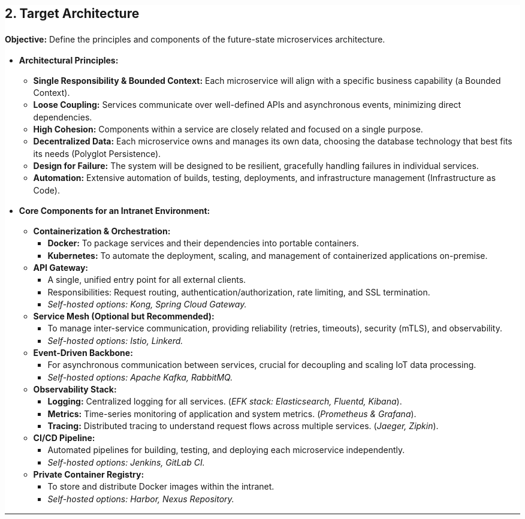 
## 2. Target Architecture

**Objective:** Define the principles and components of the future-state microservices architecture.

*   **Architectural Principles:**
    *   **Single Responsibility & Bounded Context:** Each microservice will align with a specific business capability (a Bounded Context).
    *   **Loose Coupling:** Services communicate over well-defined APIs and asynchronous events, minimizing direct dependencies.
    *   **High Cohesion:** Components within a service are closely related and focused on a single purpose.
    *   **Decentralized Data:** Each microservice owns and manages its own data, choosing the database technology that best fits its needs (Polyglot Persistence).
    *   **Design for Failure:** The system will be designed to be resilient, gracefully handling failures in individual services.
    *   **Automation:** Extensive automation of builds, testing, deployments, and infrastructure management (Infrastructure as Code).

*   **Core Components for an Intranet Environment:**
    *   **Containerization & Orchestration:**
        *   **Docker:** To package services and their dependencies into portable containers.
        *   **Kubernetes:** To automate the deployment, scaling, and management of containerized applications on-premise.
    *   **API Gateway:**
        *   A single, unified entry point for all external clients.
        *   Responsibilities: Request routing, authentication/authorization, rate limiting, and SSL termination.
        *   *Self-hosted options: Kong, Spring Cloud Gateway.*
    *   **Service Mesh (Optional but Recommended):**
        *   To manage inter-service communication, providing reliability (retries, timeouts), security (mTLS), and observability.
        *   *Self-hosted options: Istio, Linkerd.*
    *   **Event-Driven Backbone:**
        *   For asynchronous communication between services, crucial for decoupling and scaling IoT data processing.
        *   *Self-hosted options: Apache Kafka, RabbitMQ.*
    *   **Observability Stack:**
        *   **Logging:** Centralized logging for all services. (*EFK stack: Elasticsearch, Fluentd, Kibana*).
        *   **Metrics:** Time-series monitoring of application and system metrics. (*Prometheus & Grafana*).
        *   **Tracing:** Distributed tracing to understand request flows across multiple services. (*Jaeger, Zipkin*).
    *   **CI/CD Pipeline:**
        *   Automated pipelines for building, testing, and deploying each microservice independently.
        *   *Self-hosted options: Jenkins, GitLab CI.*
    *   **Private Container Registry:**
        *   To store and distribute Docker images within the intranet.
        *   *Self-hosted options: Harbor, Nexus Repository.*

---
